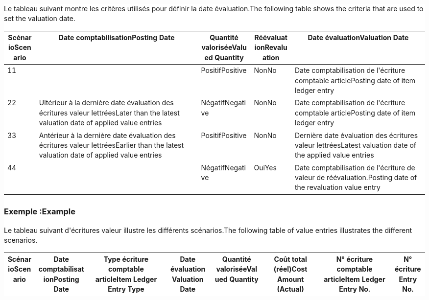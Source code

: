  <span data-ttu-id="41b33-343">Le tableau suivant montre les critères utilisés pour définir la date évaluation.</span><span class="sxs-lookup"><span data-stu-id="41b33-343">The following table shows the criteria that are used to set the valuation date.</span></span>  

|<span data-ttu-id="41b33-344">Scénario</span><span class="sxs-lookup"><span data-stu-id="41b33-344">Scenario</span></span>|<span data-ttu-id="41b33-345">Date comptabilisation</span><span class="sxs-lookup"><span data-stu-id="41b33-345">Posting Date</span></span>|<span data-ttu-id="41b33-346">Quantité valorisée</span><span class="sxs-lookup"><span data-stu-id="41b33-346">Valued Quantity</span></span>|<span data-ttu-id="41b33-347">Réévaluation</span><span class="sxs-lookup"><span data-stu-id="41b33-347">Revaluation</span></span>|<span data-ttu-id="41b33-348">Date évaluation</span><span class="sxs-lookup"><span data-stu-id="41b33-348">Valuation Date</span></span>|  
|--------------|-------------------------------------|-----------------------------------------|-----------------|-----------------------------------------|  
|<span data-ttu-id="41b33-349">1</span><span class="sxs-lookup"><span data-stu-id="41b33-349">1</span></span>||<span data-ttu-id="41b33-350">Positif</span><span class="sxs-lookup"><span data-stu-id="41b33-350">Positive</span></span>|<span data-ttu-id="41b33-351">Non</span><span class="sxs-lookup"><span data-stu-id="41b33-351">No</span></span>|<span data-ttu-id="41b33-352">Date comptabilisation de l'écriture comptable article</span><span class="sxs-lookup"><span data-stu-id="41b33-352">Posting date of item ledger entry</span></span>|  
|<span data-ttu-id="41b33-353">2</span><span class="sxs-lookup"><span data-stu-id="41b33-353">2</span></span>|<span data-ttu-id="41b33-354">Ultérieur à la dernière date évaluation des écritures valeur lettrées</span><span class="sxs-lookup"><span data-stu-id="41b33-354">Later than the latest valuation date of applied value entries</span></span>|<span data-ttu-id="41b33-355">Négatif</span><span class="sxs-lookup"><span data-stu-id="41b33-355">Negative</span></span>|<span data-ttu-id="41b33-356">Non</span><span class="sxs-lookup"><span data-stu-id="41b33-356">No</span></span>|<span data-ttu-id="41b33-357">Date comptabilisation de l'écriture comptable article</span><span class="sxs-lookup"><span data-stu-id="41b33-357">Posting date of item ledger entry</span></span>|  
|<span data-ttu-id="41b33-358">3</span><span class="sxs-lookup"><span data-stu-id="41b33-358">3</span></span>|<span data-ttu-id="41b33-359">Antérieur à la dernière date évaluation des écritures valeur lettrées</span><span class="sxs-lookup"><span data-stu-id="41b33-359">Earlier than the latest valuation date of applied value entries</span></span>|<span data-ttu-id="41b33-360">Positif</span><span class="sxs-lookup"><span data-stu-id="41b33-360">Positive</span></span>|<span data-ttu-id="41b33-361">Non</span><span class="sxs-lookup"><span data-stu-id="41b33-361">No</span></span>|<span data-ttu-id="41b33-362">Dernière date évaluation des écritures valeur lettrées</span><span class="sxs-lookup"><span data-stu-id="41b33-362">Latest valuation date of the applied value entries</span></span>|  
|<span data-ttu-id="41b33-363">4</span><span class="sxs-lookup"><span data-stu-id="41b33-363">4</span></span>||<span data-ttu-id="41b33-364">Négatif</span><span class="sxs-lookup"><span data-stu-id="41b33-364">Negative</span></span>|<span data-ttu-id="41b33-365">Oui</span><span class="sxs-lookup"><span data-stu-id="41b33-365">Yes</span></span>|<span data-ttu-id="41b33-366">Date comptabilisation de l'écriture de valeur de réévaluation.</span><span class="sxs-lookup"><span data-stu-id="41b33-366">Posting date of the revaluation value entry</span></span>|  

### <a name="example"></a><span data-ttu-id="41b33-367">Exemple :</span><span class="sxs-lookup"><span data-stu-id="41b33-367">Example</span></span>  
 <span data-ttu-id="41b33-368">Le tableau suivant d'écritures valeur illustre les différents scénarios.</span><span class="sxs-lookup"><span data-stu-id="41b33-368">The following table of value entries illustrates the different scenarios.</span></span>  

|<span data-ttu-id="41b33-369">Scénario</span><span class="sxs-lookup"><span data-stu-id="41b33-369">Scenario</span></span>|<span data-ttu-id="41b33-370">Date comptabilisation</span><span class="sxs-lookup"><span data-stu-id="41b33-370">Posting Date</span></span>|<span data-ttu-id="41b33-371">Type écriture comptable article</span><span class="sxs-lookup"><span data-stu-id="41b33-371">Item Ledger Entry Type</span></span>|<span data-ttu-id="41b33-372">Date évaluation</span><span class="sxs-lookup"><span data-stu-id="41b33-372">Valuation Date</span></span>|<span data-ttu-id="41b33-373">Quantité valorisée</span><span class="sxs-lookup"><span data-stu-id="41b33-373">Valued Quantity</span></span>|<span data-ttu-id="41b33-374">Coût total (réel)</span><span class="sxs-lookup"><span data-stu-id="41b33-374">Cost Amount (Actual)</span></span>|<span data-ttu-id="41b33-375">N° écriture comptable article</span><span class="sxs-lookup"><span data-stu-id="41b33-375">Item Ledger Entry No.</span></span>|<span data-ttu-id="41b33-376">N° écriture</span><span class="sxs-lookup"><span data-stu-id="41b33-376">Entry No.</span></span>|  
|--------------|-------------------------------------|-----------------------------------------------|-----------------------------------------|-----------------------------------------|------------------------------------------------|-----------------------------------------------|----------------------------------|  